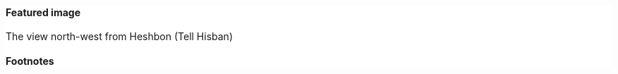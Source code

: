 **Featured image**

The view north-west from Heshbon (Tell Hisban)

**Footnotes**

[^1]: Amihai Mazar, Archaeology of the Land of the Bible 10,000-586 B.C.E. (New Haven; London: Yale University Press, 1990)
[^2]: Op. cit. Mazar, 329–330.
[^3]: Op. cit. Mazar, 330.
[^4]: Ibid.
[^5]: William G. Dever, Who Were the Early Israelites and Where Did They Come From? (Grand Rapids, MI; Cambridge, U.K.: William B. Eerdmans Publishing Company, 2006), 30–31.
[^6]: Op. cit. Mazar, 331.
[^7]: Lorenzo Nigro, “Jericho,” ed. Daniel M. Master, The Oxford Encyclopedia of the Bible and Archaeology- Volume 2 (Oxford University Press), 40-41.
[^8]: Op. cit. Mazar, 331.
[^9]: Patrick M. Arnold, “Gibeon (Place),” ed. David Noel Freedman, The Anchor Yale Bible Dictionary (New York: Doubleday, 1992), 1010.
[^10]: Op. cit. Dever, 49–50.
[^11]: Op. cit. Mazar, 332.
[^12]: Op. cit. Dever, 71.
